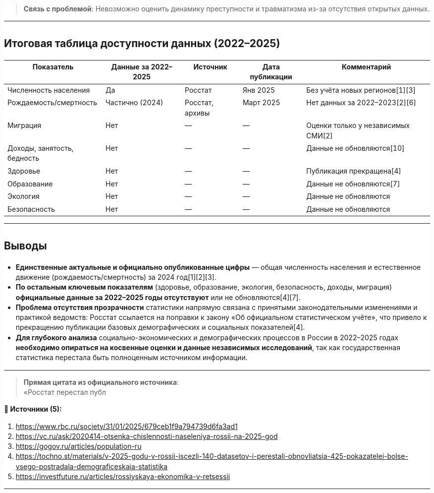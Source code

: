 > **Связь с проблемой**: Невозможно оценить динамику преступности и травматизма из-за отсутствия открытых данных.

---

## Итоговая таблица доступности данных (2022–2025)

| Показатель                | Данные за 2022–2025 | Источник         | Дата публикации | Комментарий                         |
|---------------------------|---------------------|------------------|-----------------|-------------------------------------|
| Численность населения     | Да                  | Росстат          | Янв 2025        | Без учёта новых регионов[1][3]      |
| Рождаемость/смертность    | Частично (2024)     | Росстат, архивы  | Март 2025       | Нет данных за 2022–2023[2][6]       |
| Миграция                  | Нет                 | —                | —               | Оценки только у независимых СМИ[2]  |
| Доходы, занятость, бедность| Нет                 | —                | —               | Данные не обновляются[10]           |
| Здоровье                  | Нет                 | —                | —               | Публикация прекращена[4]            |
| Образование               | Нет                 | —                | —               | Данные не обновляются[7]            |
| Экология                  | Нет                 | —                | —               | Данные не обновляются               |
| Безопасность              | Нет                 | —                | —               | Данные не обновляются               |

---

## Выводы

- **Единственные актуальные и официально опубликованные цифры** — общая численность населения и естественное движение (рождаемость/смертность) за 2024 год[1][2][3].
- **По остальным ключевым показателям** (здоровье, образование, экология, безопасность, доходы, миграция) **официальные данные за 2022–2025 годы отсутствуют** или не обновляются[4][7].
- **Проблема отсутствия прозрачности** статистики напрямую связана с принятыми законодательными изменениями и практикой ведомств: Росстат ссылается на поправки к закону «Об официальном статистическом учёте», что привело к прекращению публикации базовых демографических и социальных показателей[4].
- **Для глубокого анализа** социально-экономических и демографических процессов в России в 2022–2025 годах **необходимо опираться на косвенные оценки и данные независимых исследований**, так как государственная статистика перестала быть полноценным источником информации.

---

> **Прямая цитата из официального источника**:  
> «Росстат перестал публ

**🔗 Источники (5):**

1. https://www.rbc.ru/society/31/01/2025/679ceb1f9a794739d6fa3ad1
2. https://vc.ru/ask/2020414-otsenka-chislennosti-naseleniya-rossii-na-2025-god
3. https://gogov.ru/articles/population-ru
4. https://tochno.st/materials/v-2025-godu-v-rossii-iscezli-140-datasetov-i-perestali-obnovliatsia-425-pokazatelei-bolse-vsego-postradala-demograficeskaia-statistika
5. https://investfuture.ru/articles/rossiyskaya-ekonomika-v-retsessii

---
